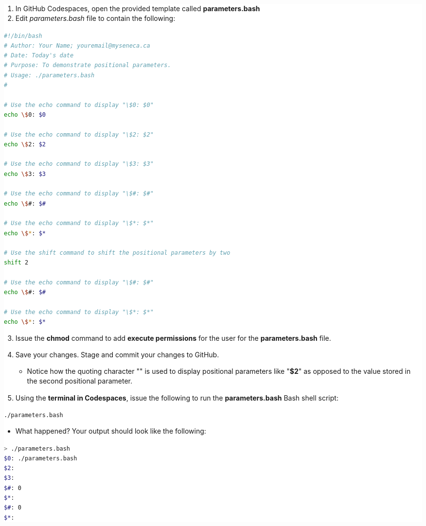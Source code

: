 1. In GitHub Codespaces, open the provided template called **parameters.bash**
2. Edit _parameters.bash_ file to contain the following:

```bash
#!/bin/bash
# Author: Your Name; youremail@myseneca.ca
# Date: Today's date
# Purpose: To demonstrate positional parameters.
# Usage: ./parameters.bash
#

# Use the echo command to display "\$0: $0"
echo \$0: $0

# Use the echo command to display "\$2: $2"
echo \$2: $2

# Use the echo command to display "\$3: $3"
echo \$3: $3

# Use the echo command to display "\$#: $#"
echo \$#: $#

# Use the echo command to display "\$*: $*"
echo \$*: $*

# Use the shift command to shift the positional parameters by two
shift 2

# Use the echo command to display "\$#: $#"
echo \$#: $#

# Use the echo command to display "\$*: $*"
echo \$*: $*
```

3. Issue the **chmod** command to add **execute permissions** for the user for the **parameters.bash** file.

4. Save your changes. Stage and commit your changes to GitHub.

   - Notice how the quoting character "\" is used to display positional parameters like "**$2**" as opposed to the value stored in the second positional parameter.

5. Using the **terminal in Codespaces**, issue the following to run the **parameters.bash** Bash shell script:

```bash
./parameters.bash
```

- What happened? Your output should look like the following:

```bash
> ./parameters.bash
$0: ./parameters.bash
$2:
$3:
$#: 0
$*:
$#: 0
$*:
```
